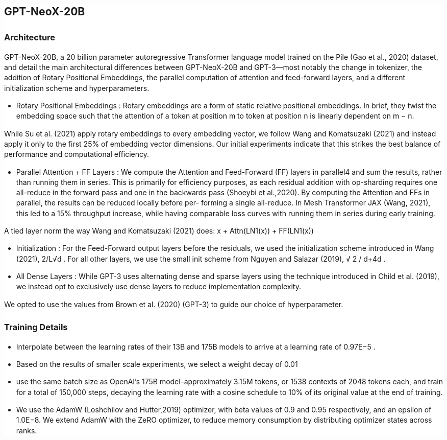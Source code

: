 
## GPT-NeoX-20B

### Architecture

GPT-NeoX-20B, a 20 billion parameter autoregressive Transformer language model trained on the Pile (Gao et al., 2020) dataset, and detail the main architectural differences between GPT-NeoX-20B and GPT-3—most notably the change in tokenizer, the addition of Rotary Positional Embeddings, the parallel computation of attention and feed-forward layers, and a different initialization scheme and hyperparameters.

- Rotary Positional Embeddings : Rotary embeddings are a form of static relative positional embeddings. In brief, they twist the embedding space such that the attention of a token at position m to token at position n is linearly dependent on m − n. 

While Su et al. (2021) apply rotary embeddings to every embedding vector, we follow Wang and Komatsuzaki (2021) and instead apply it only to the first 25% of embedding vector dimensions. Our initial experiments indicate that this strikes the best balance of performance and computational efficiency.

- Parallel Attention + FF Layers : We compute the Attention and Feed-Forward (FF) layers in parallel4 and sum the results, rather than running them in series. This is primarily for efficiency purposes, as each residual addition with op-sharding requires one all-reduce in the forward pass and one in the backwards pass (Shoeybi et al.,2020). By computing the Attention and FFs in parallel, the results can be reduced locally before per- forming a single all-reduce. In Mesh Transformer JAX (Wang, 2021), this led to a 15% throughput increase, while having comparable loss curves with running them in series during early training.

A tied layer norm the way Wang and Komatsuzaki (2021) does:
x + Attn(LN1(x)) + FF(LN1(x))

- Initialization : For the Feed-Forward output layers before the residuals, we used the initialization scheme introduced in Wang (2021), 2/L√d . For all other layers, we use
the small init scheme from Nguyen and Salazar (2019), √ 2 / d+4d .

- All Dense Layers : While GPT-3 uses alternating dense and sparse layers using the technique introduced in Child et al. (2019), we instead opt to exclusively use dense layers to reduce implementation complexity.

We opted to use the values from Brown et al. (2020) (GPT-3) to guide our choice of hyperparameter. 


### Training Details

- Interpolate between the learning rates of their 13B and 175B models to arrive at a learning rate of 0.97E−5 . 

- Based on the results of smaller scale experiments, we select a weight decay of 0.01 

- use the same batch size as OpenAI’s 175B model–approximately 3.15M tokens, or 1538 contexts of 2048 tokens each, and train for a total of 150,000 steps, decaying the learning rate with a cosine schedule to 10% of its original value at the end of training.

- We use the AdamW (Loshchilov and Hutter,2019) optimizer, with beta values of 0.9 and 0.95 respectively, and an epsilon of 1.0E−8. We extend AdamW with the ZeRO optimizer, to reduce memory consumption by distributing optimizer states across ranks. 
